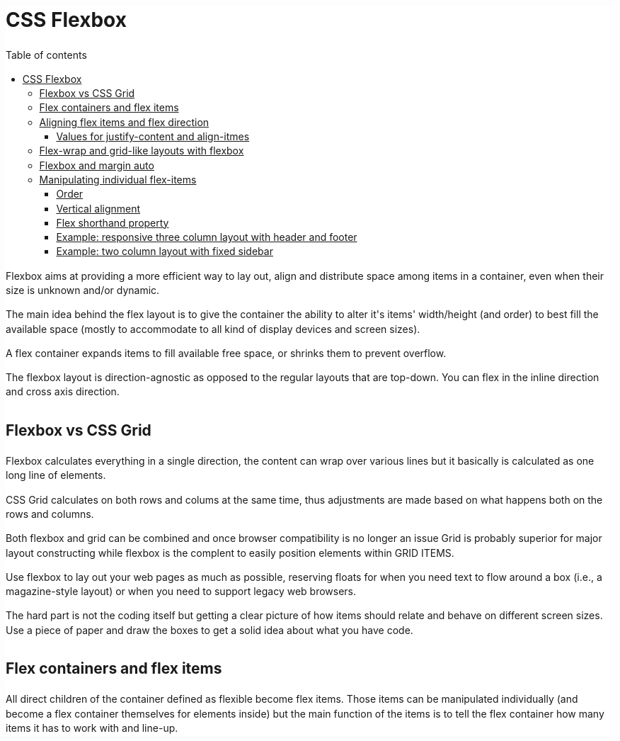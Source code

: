 # CSS Flexbox
Table of contents 
- [CSS Flexbox](#css-flexbox)
  - [Flexbox vs CSS Grid](#flexbox-vs-css-grid)
  - [Flex containers and flex items](#flex-containers-and-flex-items)
  - [Aligning flex items and flex direction](#aligning-flex-items-and-flex-direction)
    - [Values for justify-content and align-itmes](#values-for-justify-content-and-align-itmes)
  - [Flex-wrap and grid-like layouts with flexbox](#flex-wrap-and-grid-like-layouts-with-flexbox)
  - [Flexbox and margin auto](#flexbox-and-margin-auto)
  - [Manipulating individual flex-items](#manipulating-individual-flex-items)
    - [Order](#order)
    - [Vertical alignment](#vertical-alignment)
    - [Flex shorthand property](#flex-shorthand-property)
    - [Example: responsive three column layout with header and footer](#example-responsive-three-column-layout-with-header-and-footer)
    - [Example: two column layout with fixed sidebar](#example-two-column-layout-with-fixed-sidebar)

Flexbox aims at providing a more efficient way to lay out, align and   distribute space among items in a container, even when their size is   unknown and/or dynamic.

The main idea behind the flex layout is to give the container the ability to alter it's items' width/height (and order) to best fill the available space (mostly to accommodate to all kind of display devices and screen sizes). 

A flex container expands items to fill available free space, or shrinks them 
to prevent overflow.

The flexbox layout is direction-agnostic as opposed to the regular layouts that are top-down. You can flex in the inline direction and cross axis direction.

## Flexbox vs CSS Grid
Flexbox calculates everything in a single direction, the content can wrap over various lines but it basically is calculated as one long line of elements.

CSS Grid calculates on both rows and colums at the same time, thus adjustments
are made based on what happens both on the rows and columns.

Both flexbox and grid can be combined and once browser compatibility is no longer an issue Grid is probably superior for major layout constructing while flexbox is the complent to easily position elements within GRID ITEMS.

Use flexbox to lay out your web pages as much as possible, reserving floats for when you need text to flow around a box (i.e., a magazine-style layout) or when you need to support legacy web browsers.

The hard part is not the coding itself but getting a clear picture of how items should relate and behave on different screen sizes. Use a piece of paper and draw the boxes to get a solid idea about what you have code.

## Flex containers and flex items
All direct children of the container defined as flexible become flex items. Those items can be manipulated individually (and become a flex container themselves for elements inside) but the main function of the items is to tell the flex container how many items it has to work with and line-up.
